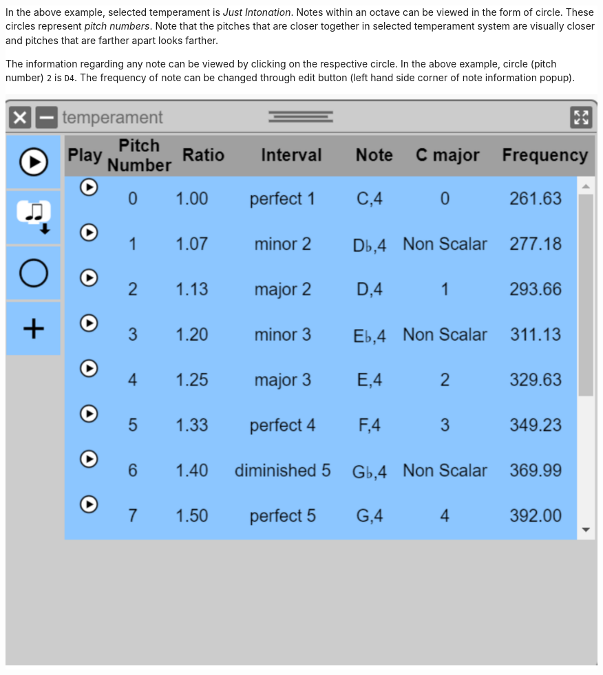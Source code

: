 In the above example, selected temperament is *Just Intonation*. Notes
within an octave can be viewed in the form of circle. These circles
represent *pitch numbers*. Note that the pitches that are closer
together in selected temperament system are visually closer and
pitches that are farther apart looks farther.

The information regarding any note can be viewed by clicking on the
respective circle. In the above example, circle (pitch number) `2` is
`D4`. The frequency of note can be changed through edit button (left
hand side corner of note information popup).

![widget](./temperament3.svg "the Temperament widget")
